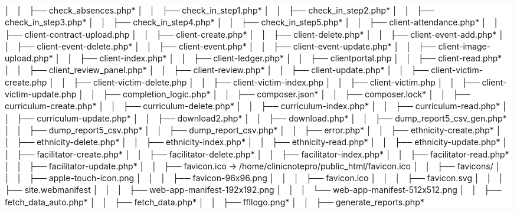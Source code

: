 │   │   ├── check_absences.php*
│   │   ├── check_in_step1.php*
│   │   ├── check_in_step2.php*
│   │   ├── check_in_step3.php*
│   │   ├── check_in_step4.php*
│   │   ├── check_in_step5.php*
│   │   ├── client-attendance.php*
│   │   ├── client-contract-upload.php
│   │   ├── client-create.php*
│   │   ├── client-delete.php*
│   │   ├── client-event-add.php*
│   │   ├── client-event-delete.php*
│   │   ├── client-event.php*
│   │   ├── client-event-update.php*
│   │   ├── client-image-upload.php*
│   │   ├── client-index.php*
│   │   ├── client-ledger.php*
│   │   ├── clientportal.php
│   │   ├── client-read.php*
│   │   ├── client_review_panel.php*
│   │   ├── client-review.php*
│   │   ├── client-update.php*
│   │   ├── client-victim-create.php
│   │   ├── client-victim-delete.php
│   │   ├── client-victim-index.php
│   │   ├── client-victim.php
│   │   ├── client-victim-update.php
│   │   ├── completion_logic.php*
│   │   ├── composer.json*
│   │   ├── composer.lock*
│   │   ├── curriculum-create.php*
│   │   ├── curriculum-delete.php*
│   │   ├── curriculum-index.php*
│   │   ├── curriculum-read.php*
│   │   ├── curriculum-update.php*
│   │   ├── download2.php*
│   │   ├── download.php*
│   │   ├── dump_report5_csv_gen.php*
│   │   ├── dump_report5_csv.php*
│   │   ├── dump_report_csv.php*
│   │   ├── error.php*
│   │   ├── ethnicity-create.php*
│   │   ├── ethnicity-delete.php*
│   │   ├── ethnicity-index.php*
│   │   ├── ethnicity-read.php*
│   │   ├── ethnicity-update.php*
│   │   ├── facilitator-create.php*
│   │   ├── facilitator-delete.php*
│   │   ├── facilitator-index.php*
│   │   ├── facilitator-read.php*
│   │   ├── facilitator-update.php*
│   │   ├── favicon.ico -> /home/clinicnotepro/public_html/favicon.ico
│   │   ├── favicons/
│   │   │   ├── apple-touch-icon.png
│   │   │   ├── favicon-96x96.png
│   │   │   ├── favicon.ico
│   │   │   ├── favicon.svg
│   │   │   ├── site.webmanifest
│   │   │   ├── web-app-manifest-192x192.png
│   │   │   └── web-app-manifest-512x512.png
│   │   ├── fetch_data_auto.php*
│   │   ├── fetch_data.php*
│   │   ├── ffllogo.png*
│   │   ├── generate_reports.php*
